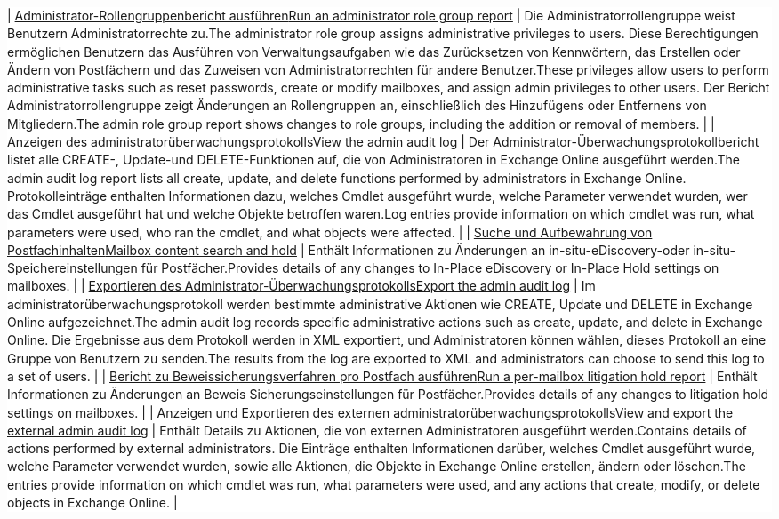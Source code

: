 | [<span data-ttu-id="cbcb0-148">Administrator-Rollengruppenbericht ausführen</span><span class="sxs-lookup"><span data-stu-id="cbcb0-148">Run an administrator role group report</span></span>](https://docs.microsoft.com/Office365/SecurityCompliance/eop/run-an-administrator-role-group-report-in-eop-eop) | <span data-ttu-id="cbcb0-149">Die Administratorrollengruppe weist Benutzern Administratorrechte zu.</span><span class="sxs-lookup"><span data-stu-id="cbcb0-149">The administrator role group assigns administrative privileges to users.</span></span> <span data-ttu-id="cbcb0-150">Diese Berechtigungen ermöglichen Benutzern das Ausführen von Verwaltungsaufgaben wie das Zurücksetzen von Kennwörtern, das Erstellen oder Ändern von Postfächern und das Zuweisen von Administratorrechten für andere Benutzer.</span><span class="sxs-lookup"><span data-stu-id="cbcb0-150">These privileges allow users to perform administrative tasks such as reset passwords, create or modify mailboxes, and assign admin privileges to other users.</span></span> <span data-ttu-id="cbcb0-151">Der Bericht Administratorrollengruppe zeigt Änderungen an Rollengruppen an, einschließlich des Hinzufügens oder Entfernens von Mitgliedern.</span><span class="sxs-lookup"><span data-stu-id="cbcb0-151">The admin role group report shows changes to role groups, including the addition or removal of members.</span></span> |
| [<span data-ttu-id="cbcb0-152">Anzeigen des administratorüberwachungsprotokolls</span><span class="sxs-lookup"><span data-stu-id="cbcb0-152">View the admin audit log</span></span>](https://docs.microsoft.com/exchange/security-and-compliance/exchange-auditing-reports/view-administrator-audit-log) | <span data-ttu-id="cbcb0-153">Der Administrator-Überwachungsprotokollbericht listet alle CREATE-, Update-und DELETE-Funktionen auf, die von Administratoren in Exchange Online ausgeführt werden.</span><span class="sxs-lookup"><span data-stu-id="cbcb0-153">The admin audit log report lists all create, update, and delete functions performed by administrators in Exchange Online.</span></span> <span data-ttu-id="cbcb0-154">Protokolleinträge enthalten Informationen dazu, welches Cmdlet ausgeführt wurde, welche Parameter verwendet wurden, wer das Cmdlet ausgeführt hat und welche Objekte betroffen waren.</span><span class="sxs-lookup"><span data-stu-id="cbcb0-154">Log entries provide information on which cmdlet was run, what parameters were used, who ran the cmdlet, and what objects were affected.</span></span> |
| [<span data-ttu-id="cbcb0-155">Suche und Aufbewahrung von Postfachinhalten</span><span class="sxs-lookup"><span data-stu-id="cbcb0-155">Mailbox content search and hold</span></span>](https://docs.microsoft.com/exchange/security-and-compliance/in-place-ediscovery/in-place-ediscovery) | <span data-ttu-id="cbcb0-156">Enthält Informationen zu Änderungen an in-situ-eDiscovery-oder in-situ-Speichereinstellungen für Postfächer.</span><span class="sxs-lookup"><span data-stu-id="cbcb0-156">Provides details of any changes to In-Place eDiscovery or In-Place Hold settings on mailboxes.</span></span> |
| [<span data-ttu-id="cbcb0-157">Exportieren des Administrator-Überwachungsprotokolls</span><span class="sxs-lookup"><span data-stu-id="cbcb0-157">Export the admin audit log</span></span>](https://docs.microsoft.com/exchange/security-and-compliance/exchange-auditing-reports/search-role-group-changes) | <span data-ttu-id="cbcb0-158">Im administratorüberwachungsprotokoll werden bestimmte administrative Aktionen wie CREATE, Update und DELETE in Exchange Online aufgezeichnet.</span><span class="sxs-lookup"><span data-stu-id="cbcb0-158">The admin audit log records specific administrative actions such as create, update, and delete in Exchange Online.</span></span> <span data-ttu-id="cbcb0-159">Die Ergebnisse aus dem Protokoll werden in XML exportiert, und Administratoren können wählen, dieses Protokoll an eine Gruppe von Benutzern zu senden.</span><span class="sxs-lookup"><span data-stu-id="cbcb0-159">The results from the log are exported to XML and administrators can choose to send this log to a set of users.</span></span> |
| [<span data-ttu-id="cbcb0-160">Bericht zu Beweissicherungsverfahren pro Postfach ausführen</span><span class="sxs-lookup"><span data-stu-id="cbcb0-160">Run a per-mailbox litigation hold report</span></span>](https://docs.microsoft.com/exchange/security-and-compliance/exchange-auditing-reports/per-mailbox-litigation-hold-report) | <span data-ttu-id="cbcb0-161">Enthält Informationen zu Änderungen an Beweis Sicherungseinstellungen für Postfächer.</span><span class="sxs-lookup"><span data-stu-id="cbcb0-161">Provides details of any changes to litigation hold settings on mailboxes.</span></span> |
| [<span data-ttu-id="cbcb0-162">Anzeigen und Exportieren des externen administratorüberwachungsprotokolls</span><span class="sxs-lookup"><span data-stu-id="cbcb0-162">View and export the external admin audit log</span></span>](https://docs.microsoft.com/exchange/security-and-compliance/exchange-auditing-reports/view-external-admin-audit-log) | <span data-ttu-id="cbcb0-163">Enthält Details zu Aktionen, die von externen Administratoren ausgeführt werden.</span><span class="sxs-lookup"><span data-stu-id="cbcb0-163">Contains details of actions performed by external administrators.</span></span> <span data-ttu-id="cbcb0-164">Die Einträge enthalten Informationen darüber, welches Cmdlet ausgeführt wurde, welche Parameter verwendet wurden, sowie alle Aktionen, die Objekte in Exchange Online erstellen, ändern oder löschen.</span><span class="sxs-lookup"><span data-stu-id="cbcb0-164">The entries provide information on which cmdlet was run, what parameters were used, and any actions that create, modify, or delete objects in Exchange Online.</span></span> |
